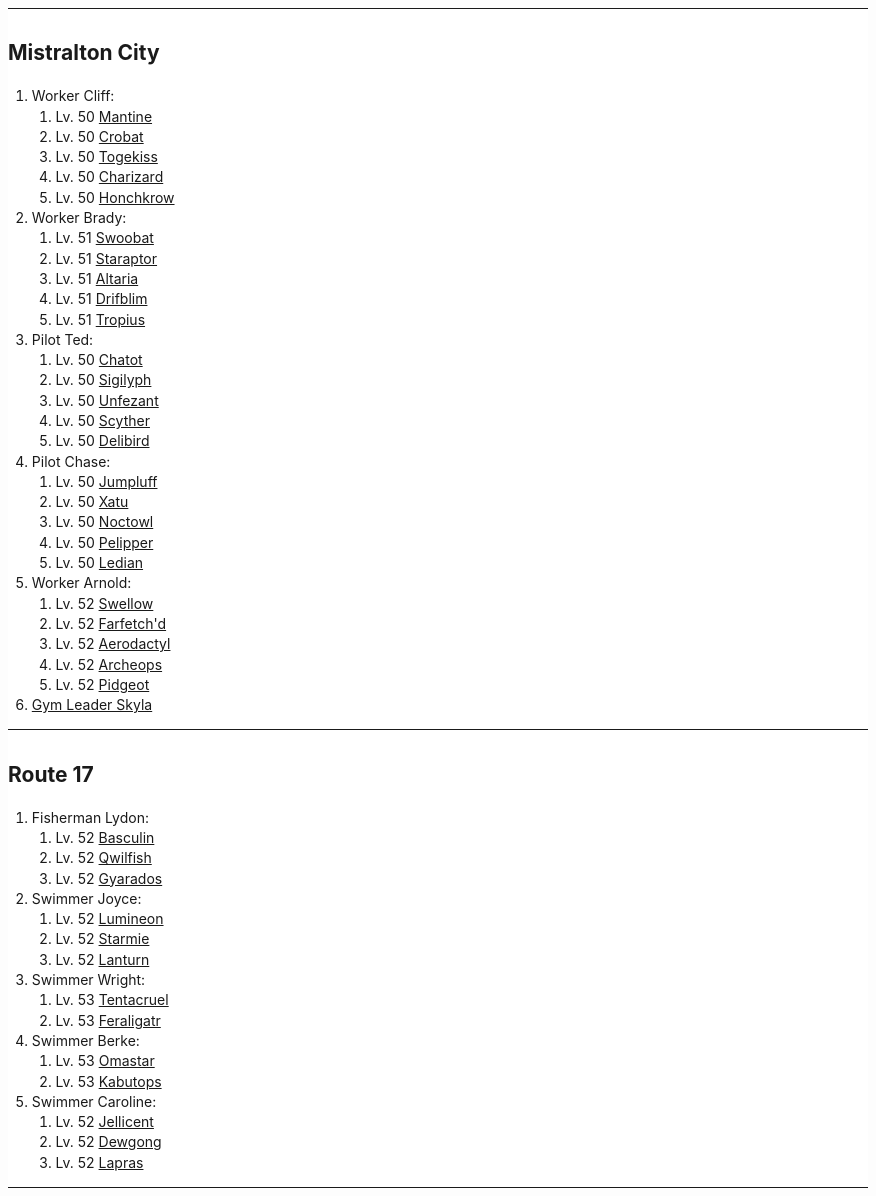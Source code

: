 
---

## Mistralton City

1. Worker Cliff:
    1. Lv. 50 [Mantine](../pokemon/mantine.wild_md/)
    2. Lv. 50 [Crobat](../pokemon/crobat.wild_md/)
    3. Lv. 50 [Togekiss](../pokemon/togekiss.wild_md/)
    4. Lv. 50 [Charizard](../pokemon/charizard.wild_md/)
    5. Lv. 50 [Honchkrow](../pokemon/honchkrow.wild_md/)
2. Worker Brady:
    1. Lv. 51 [Swoobat](../pokemon/swoobat.wild_md/)
    2. Lv. 51 [Staraptor](../pokemon/staraptor.wild_md/)
    3. Lv. 51 [Altaria](../pokemon/altaria.wild_md/)
    4. Lv. 51 [Drifblim](../pokemon/drifblim.wild_md/)
    5. Lv. 51 [Tropius](../pokemon/tropius.wild_md/)
3. Pilot Ted:
    1. Lv. 50 [Chatot](../pokemon/chatot.wild_md/)
    2. Lv. 50 [Sigilyph](../pokemon/sigilyph.wild_md/)
    3. Lv. 50 [Unfezant](../pokemon/unfezant.wild_md/)
    4. Lv. 50 [Scyther](../pokemon/scyther.wild_md/)
    5. Lv. 50 [Delibird](../pokemon/delibird.wild_md/)
4. Pilot Chase:
    1. Lv. 50 [Jumpluff](../pokemon/jumpluff.wild_md/)
    2. Lv. 50 [Xatu](../pokemon/xatu.wild_md/)
    3. Lv. 50 [Noctowl](../pokemon/noctowl.wild_md/)
    4. Lv. 50 [Pelipper](../pokemon/pelipper.wild_md/)
    5. Lv. 50 [Ledian](../pokemon/ledian.wild_md/)
5. Worker Arnold:
    1. Lv. 52 [Swellow](../pokemon/swellow.wild_md/)
    2. Lv. 52 [Farfetch'd](../pokemon/farfetchd.wild_md/)
    3. Lv. 52 [Aerodactyl](../pokemon/aerodactyl.wild_md/)
    4. Lv. 52 [Archeops](../pokemon/archeops.wild_md/)
    5. Lv. 52 [Pidgeot](../pokemon/pidgeot.wild_md/)
6. [Gym Leader Skyla](important_trainer_rosters.md#gym-leader-skyla)

---

## Route 17

1. Fisherman Lydon:
    1. Lv. 52 [Basculin](../pokemon/basculin-red-striped.wild_md/)
    2. Lv. 52 [Qwilfish](../pokemon/qwilfish.wild_md/)
    3. Lv. 52 [Gyarados](../pokemon/gyarados.wild_md/)
2. Swimmer Joyce:
    1. Lv. 52 [Lumineon](../pokemon/lumineon.wild_md/)
    2. Lv. 52 [Starmie](../pokemon/starmie.wild_md/)
    3. Lv. 52 [Lanturn](../pokemon/lanturn.wild_md/)
3. Swimmer Wright:
    1. Lv. 53 [Tentacruel](../pokemon/tentacruel.wild_md/)
    2. Lv. 53 [Feraligatr](../pokemon/feraligatr.wild_md/)
4. Swimmer Berke:
    1. Lv. 53 [Omastar](../pokemon/omastar.wild_md/)
    2. Lv. 53 [Kabutops](../pokemon/kabutops.wild_md/)
5. Swimmer Caroline:
    1. Lv. 52 [Jellicent](../pokemon/jellicent.wild_md/)
    2. Lv. 52 [Dewgong](../pokemon/dewgong.wild_md/)
    3. Lv. 52 [Lapras](../pokemon/lapras.wild_md/)

---